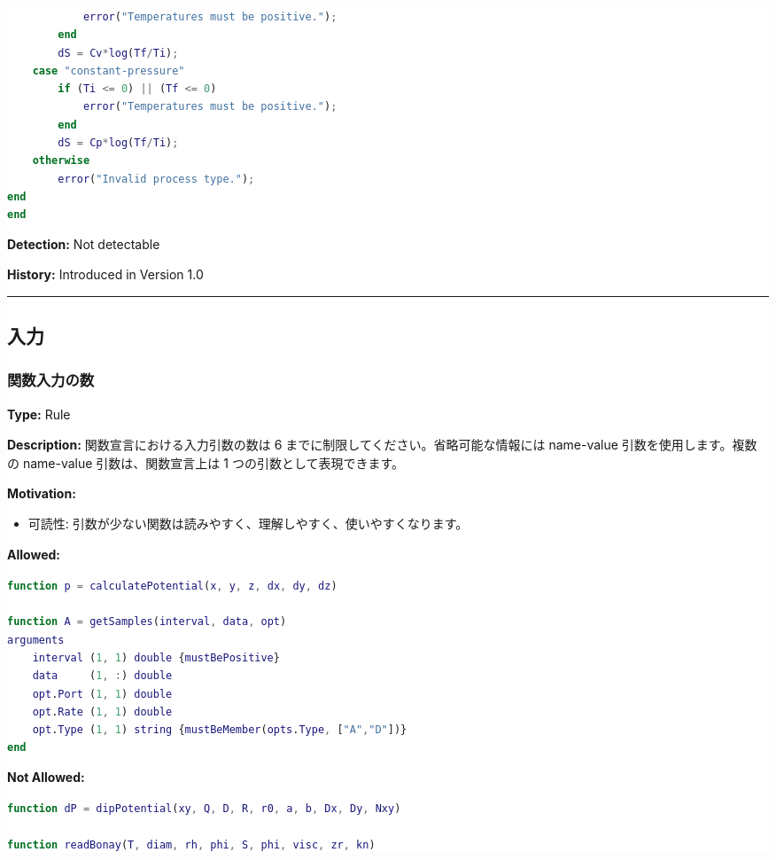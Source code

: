 ```matlab
            error("Temperatures must be positive.");
        end
        dS = Cv*log(Tf/Ti);
    case "constant-pressure"
        if (Ti <= 0) || (Tf <= 0)
            error("Temperatures must be positive.");
        end
        dS = Cp*log(Tf/Ti);
    otherwise
        error("Invalid process type.");
end
end
```

**Detection:** Not detectable

**History:** Introduced in Version 1.0

---

## 入力

### 関数入力の数

**Type:** Rule

**Description:** 関数宣言における入力引数の数は 6 までに制限してください。省略可能な情報には name-value 引数を使用します。複数の name-value 引数は、関数宣言上は 1 つの引数として表現できます。

**Motivation:**

- 可読性: 引数が少ない関数は読みやすく、理解しやすく、使いやすくなります。

**Allowed:**

```matlab
function p = calculatePotential(x, y, z, dx, dy, dz)

function A = getSamples(interval, data, opt)
arguments
    interval (1, 1) double {mustBePositive}
    data     (1, :) double
    opt.Port (1, 1) double
    opt.Rate (1, 1) double
    opt.Type (1, 1) string {mustBeMember(opts.Type, ["A","D"])}
end
```

**Not Allowed:**

```matlab
function dP = dipPotential(xy, Q, D, R, r0, a, b, Dx, Dy, Nxy)

function readBonay(T, diam, rh, phi, S, phi, visc, zr, kn)    
```
